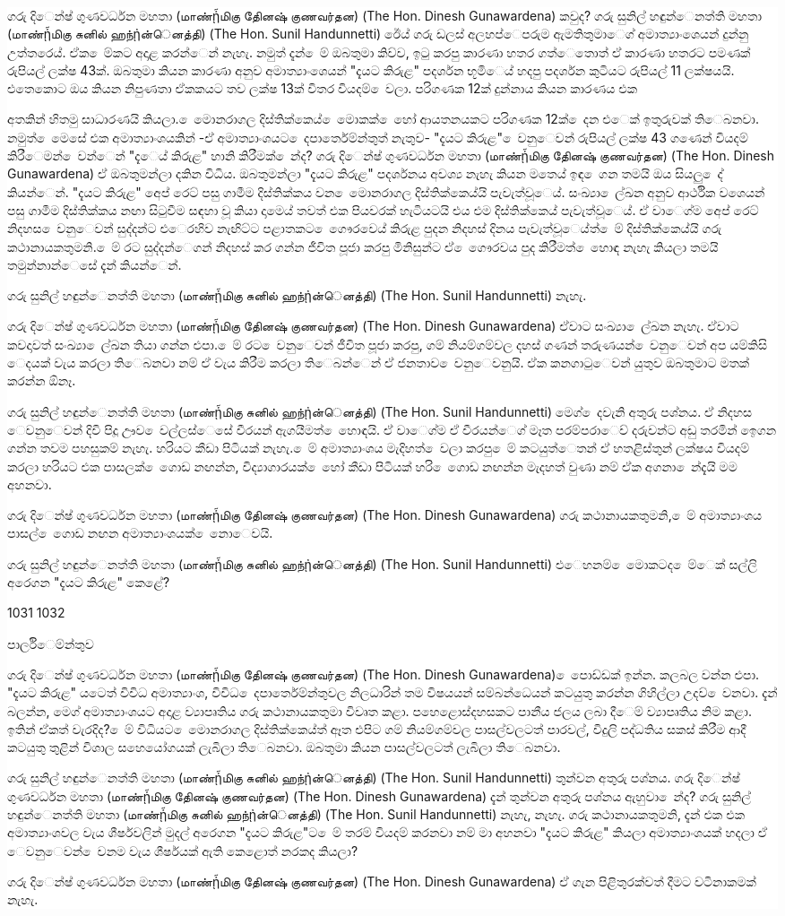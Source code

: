 ගරු දිෙන්ෂ් ගුණවර්ධන මහතා (மாண்ᾗமிகு திேனஷ் குணவர்தன) (The Hon. Dinesh Gunawardena) කවුද? ගරු සුනිල් හඳුන්ෙනත්ති මහතා (மாண்ᾗமிகு சுனில் ஹந்ᾐன்ெனத்தி) (The Hon. Sunil Handunnetti) ඊෙය් ගරු ඩලස් අලහප්ෙපරුම ඇමතිතුමාෙග් අමාත්‍යාංශෙයන් දුන්නු උත්තරෙය්. ඒක ෙම්කට අදාළ කරන්ෙන් නැහැ. නමුත් දැන් ෙම් ඔබතුමා කිව්ව, ඉටු කරපු කාරණා හතර ගත්ෙතොත් ඒ කාරණා හතරට පමණක් රුපියල් ලක්ෂ 43ක්. ඔබතුමා කියන කාරණා අනුව අමාත්‍යාංශෙයන් "දැයට කිරුළ" පදර්ශන භූමිෙය් හදපු පදර්ශන කුටියට රුපියල් 11 ලක්ෂයයි. එතෙකොට ඔය කියන නිපුණතා ඒකකයට තව ලක්ෂ 13ක් විතර වියදම් ෙවලා. පරිගණක 12ක් දුන්නාය කියන කාරණය එක

අතකින් හිතමු සාධාරණයි කියලා. ෙමොනරාගල දිස්තික්කෙය් ෙමොකක් ෙහෝ ආයතනයකට පරිගණක 12ක් ෙදන එෙක් ඉතුරුවක් තිෙබනවා. නමුත් ෙමෙසේ එක අමාත්‍යාංශයකින් -ඒ අමාත්‍යාංශයට ෙදපාර්තෙම්න්තුත් නැතුව- "දැයට කිරුළ" ෙවනුෙවන් රුපියල් ලක්ෂ 43 ගණෙන් වියදම් කිරීෙමන් ෙවන්ෙන් "දැෙය් කිරුළ" හානි කිරීමක් ෙන්ද? ගරු දිෙන්ෂ් ගුණවර්ධන මහතා (மாண்ᾗமிகு திேனஷ் குணவர்தன) (The Hon. Dinesh Gunawardena) ඒ ඔබතුමන්ලා දකින විධිය. ඔබතුමන්ලා "දැයට කිරුළ" පදර්ශනය අවශ්‍ය නැහැ කියන මතෙය් ඉඳ ෙගන තමයි ඔය සියලු ෙද් කියන්ෙන්. "දැයට කිරුළ" අෙප් රෙට් පසු ගාමීම දිස්තික්කය වන ෙමොනරාගල දිස්තික්කෙය්යි පැවැත්වූෙය්. සංඛ්‍යා ෙල්ඛන අනුව ආර්ථික වශෙයන් පසු ගාමීම දිස්තික්කය නඟා සිටුවීම සඳහා වූ කියා දාමෙය් තවත් එක පියවරක් හැටියටයි එය එම දිස්තික්කෙය් පැවැත්වූෙය්. ඒ වාෙග්ම අෙප් රෙට් නිදහස ෙවනුෙවන් සුද්දන්ට එෙරහිව නැඟිට්ට පළාතකට ෙගෞරවෙය් කිරුළ පුදන නිදහස් දිනය පැවැත්වූෙය්ත් ෙම් දිස්තික්කෙය්යි ගරු කථානායකතුමනි. ෙම් රට සුද්දන්ෙගන් නිදහස් කර ගන්න ජීවිත පූජා කරපු මිනිසුන්ට ඒ ෙගෞරවය පුද කිරීමත් ෙහොඳ නැහැ කියලා තමයි තමුන්නාන්ෙසේ දැන් කියන්ෙන්.

ගරු සුනිල් හඳුන්ෙනත්ති මහතා (மாண்ᾗமிகு சுனில் ஹந்ᾐன்ெனத்தி) (The Hon. Sunil Handunnetti) නැහැ.

ගරු දිෙන්ෂ් ගුණවර්ධන මහතා (மாண்ᾗமிகு திேனஷ் குணவர்தன) (The Hon. Dinesh Gunawardena) ඒවාට සංඛ්‍යා ෙල්ඛන නැහැ. ඒවාට කවදාවත් සංඛ්‍යා ෙල්ඛන තියා ගන්න එපා. ෙම් රට ෙවනුෙවන් ජීවිත පූජා කරපු, ගම් නියම්ගම්වල දහස් ගණන් තරුණයන් ෙවනුෙවන් අප යම්කිසි ෙදයක් වැය කරලා තිෙබනවා නම් ඒ වැය කිරීම කරලා තිෙබන්ෙන් ඒ ජනතාව ෙවනුෙවනුයි. ඒක කනගාටුෙවන් යුතුව ඔබතුමාට මතක් කරන්න ඕනෑ.

ගරු සුනිල් හඳුන්ෙනත්ති මහතා (மாண்ᾗமிகு சுனில் ஹந்ᾐன்ெனத்தி) (The Hon. Sunil Handunnetti) මෙග් ෙදවැනි අතුරු පශ්නය. ඒ නිදහස ෙවනුෙවන් දිවි පිදූ ඌව ෙවල්ලස්ෙසේ වීරයන් ඇගයීමත් ෙහොඳයි. ඒ වාෙග්ම ඒ වීරයන්ෙග් මෑත පරම්පරාෙව් දරුවන්ට අඩු තරමින් ඉෙගන ගන්න තවම පහසුකම් නැහැ. හරියට කීඩා පිටියක් නැහැ. ෙම් අමාත්‍යාංශය මැදිහත් ෙවලා කරපු ෙම් කටයුත්ෙතන් ඒ හතළිස්තුන් ලක්ෂය වියදම් කරලා හරියට එක පාසලක් ෙගොඩ නඟන්න, විද්‍යාගාරයක් ෙහෝ කීඩා පිටියක් හරි ෙගොඩ නඟන්න මැදහත් වුණා නම් ඒක අගනා ෙන්දැයි මම අහනවා.

ගරු දිෙන්ෂ් ගුණවර්ධන මහතා (மாண்ᾗமிகு திேனஷ் குணவர்தன) (The Hon. Dinesh Gunawardena) ගරු කථානායකතුමනි, ෙම් අමාත්‍යාංශය පාසල් ෙගොඩ නඟන අමාත්‍යාංශයක් ෙනොෙවයි.

ගරු සුනිල් හඳුන්ෙනත්ති මහතා (மாண்ᾗமிகு சுனில் ஹந்ᾐன்ெனத்தி) (The Hon. Sunil Handunnetti) එෙහනම් ෙමොකටද ෙම්ෙක් සල්ලි අරෙගන "දැයට කිරුළ" කෙළේ?

1031 1032

පාර්ලිෙම්න්තුව

ගරු දිෙන්ෂ් ගුණවර්ධන මහතා (மாண்ᾗமிகு திேனஷ் குணவர்தன) (The Hon. Dinesh Gunawardena) ෙපොඩ්ඩක් ඉන්න. කලබල වන්න එපා. "දැයට කිරුළ" යටෙත් විවිධ අමාත්‍යාංශ, විවිධ ෙදපාර්තෙම්න්තුවල නිලධාරින් තම විෂයයන් සම්බන්ධෙයන් කටයුතු කරන්න ගිහිල්ලා උදව් ෙවනවා. දැන් බලන්න, මෙග් අමාත්‍යාංශයට අදාළ ව්‍යාපෘතිය ගරු කථානායකතුමා විවෘත කළා. පහෙළොස්දහසකට පානීය ජලය ලබා දීෙම් ව්‍යාපෘතිය නිම කළා. ඉතින් ඒකත් වැරදිද? ෙම් විධියට ෙමොනරාගල දිස්තික්කෙය්ත් ඈත එපිට ගම් නියම්ගම්වල පාසල්වලටත් පාරවල්, විදුලි පද්ධතිය සකස් කිරීම ආදී කටයුතු තුළින් විශාල සහෙයෝගයක් ලැබිලා තිෙබනවා. ඔබතුමා කියන පාසල්වලටත් ලැබිලා තිෙබනවා.

ගරු සුනිල් හඳුන්ෙනත්ති මහතා (மாண்ᾗமிகு சுனில் ஹந்ᾐன்ெனத்தி) (The Hon. Sunil Handunnetti) තුන්වන අතුරු පශ්නය. ගරු දිෙන්ෂ් ගුණවර්ධන මහතා (மாண்ᾗமிகு திேனஷ் குணவர்தன) (The Hon. Dinesh Gunawardena) දැන් තුන්වන අතුරු පශ්නය ඇහුවා ෙන්ද? ගරු සුනිල් හඳුන්ෙනත්ති මහතා (மாண்ᾗமிகு சுனில் ஹந்ᾐன்ெனத்தி) (The Hon. Sunil Handunnetti) නැහැ, නැහැ. ගරු කථානායකතුමනි, දැන් එක එක අමාත්‍යාංශවල වැය ශීර්ෂවලින් මුදල් අරෙගන "දැයට කිරුළ"ට ෙම් තරම් වියදම් කරනවා නම් මා අහනවා "දැයට කිරුළ" කියලා අමාත්‍යාංශයක් හදලා ඒ ෙවනුෙවන් ෙවනම වැය ශීර්ෂයක් ඇති කෙළොත් නරකද කියලා?

ගරු දිෙන්ෂ් ගුණවර්ධන මහතා (மாண்ᾗமிகு திேனஷ் குணவர்தன) (The Hon. Dinesh Gunawardena) ඒ ගැන පිළිතුරක්වත් දීමට වටිනාකමක් නැහැ.
